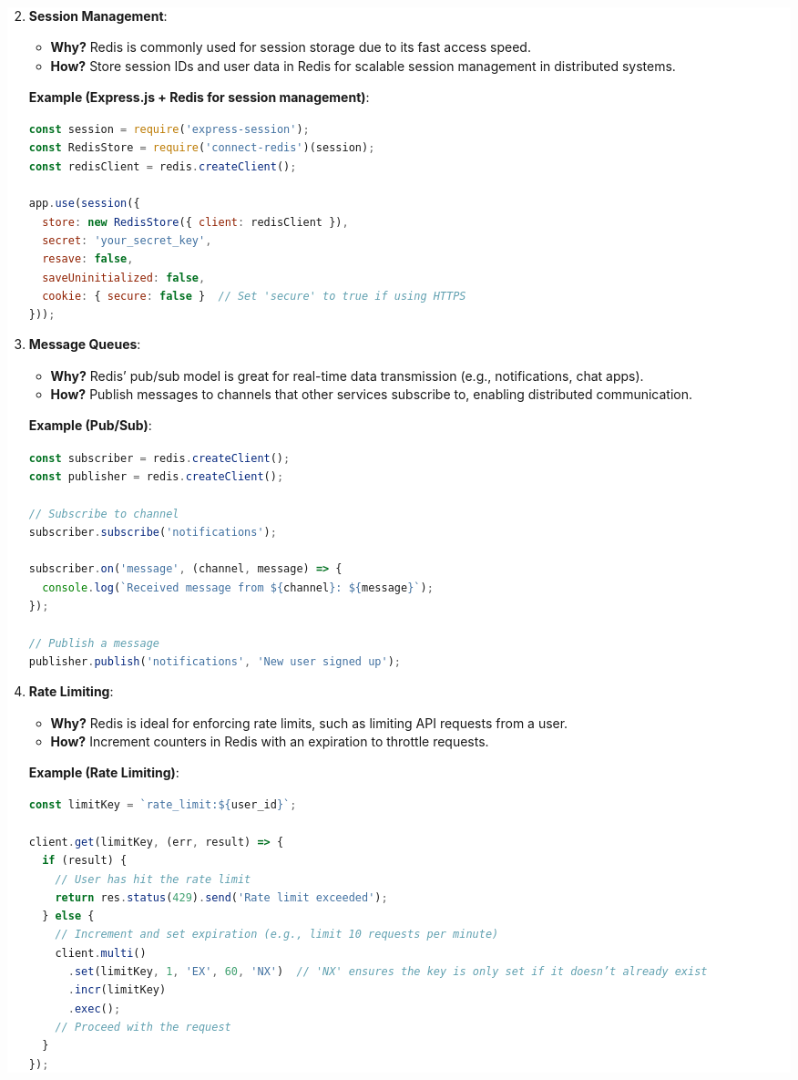 2. **Session Management**:
   - **Why?** Redis is commonly used for session storage due to its fast access speed.
   - **How?** Store session IDs and user data in Redis for scalable session management in distributed systems.

   **Example (Express.js + Redis for session management)**:
   ```javascript
   const session = require('express-session');
   const RedisStore = require('connect-redis')(session);
   const redisClient = redis.createClient();

   app.use(session({
     store: new RedisStore({ client: redisClient }),
     secret: 'your_secret_key',
     resave: false,
     saveUninitialized: false,
     cookie: { secure: false }  // Set 'secure' to true if using HTTPS
   }));
   ```

3. **Message Queues**:
   - **Why?** Redis’ pub/sub model is great for real-time data transmission (e.g., notifications, chat apps).
   - **How?** Publish messages to channels that other services subscribe to, enabling distributed communication.

   **Example (Pub/Sub)**:
   ```javascript
   const subscriber = redis.createClient();
   const publisher = redis.createClient();

   // Subscribe to channel
   subscriber.subscribe('notifications');

   subscriber.on('message', (channel, message) => {
     console.log(`Received message from ${channel}: ${message}`);
   });

   // Publish a message
   publisher.publish('notifications', 'New user signed up');
   ```

4. **Rate Limiting**:
   - **Why?** Redis is ideal for enforcing rate limits, such as limiting API requests from a user.
   - **How?** Increment counters in Redis with an expiration to throttle requests.

   **Example (Rate Limiting)**:
   ```javascript
   const limitKey = `rate_limit:${user_id}`;

   client.get(limitKey, (err, result) => {
     if (result) {
       // User has hit the rate limit
       return res.status(429).send('Rate limit exceeded');
     } else {
       // Increment and set expiration (e.g., limit 10 requests per minute)
       client.multi()
         .set(limitKey, 1, 'EX', 60, 'NX')  // 'NX' ensures the key is only set if it doesn’t already exist
         .incr(limitKey)
         .exec();
       // Proceed with the request
     }
   });
   ```
